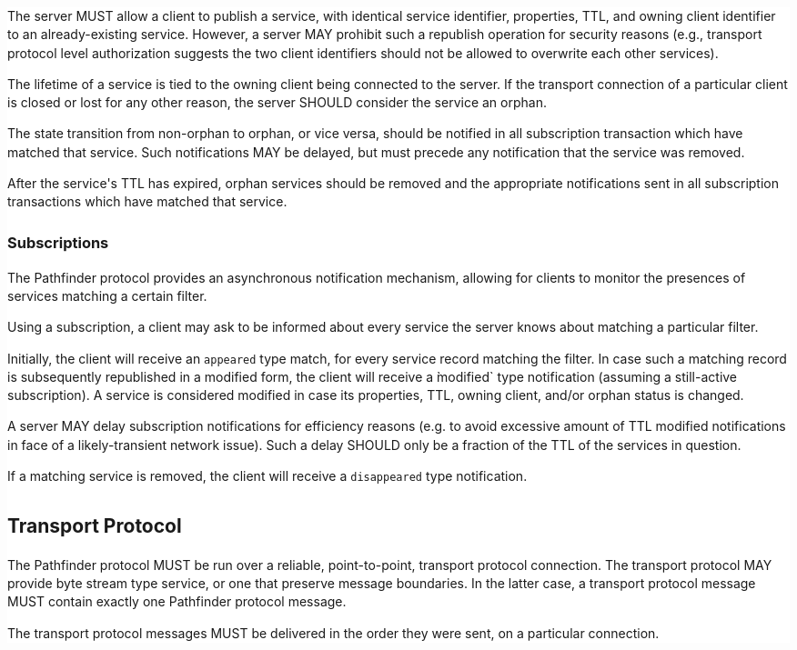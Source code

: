 The server MUST allow a client to publish a service, with identical
service identifier, properties, TTL, and owning client identifier to
an already-existing service. However, a server MAY prohibit such a
republish operation for security reasons (e.g., transport protocol
level authorization suggests the two client identifiers should not be
allowed to overwrite each other services).

The lifetime of a service is tied to the owning client being connected
to the server. If the transport connection of a particular client is
closed or lost for any other reason, the server SHOULD consider the
service an orphan.

The state transition from non-orphan to orphan, or vice versa, should
be notified in all subscription transaction which have matched that
service. Such notifications MAY be delayed, but must precede any
notification that the service was removed.

After the service's TTL has expired, orphan services should be removed
and the appropriate notifications sent in all subscription
transactions which have matched that service.

### Subscriptions

The Pathfinder protocol provides an asynchronous notification
mechanism, allowing for clients to monitor the presences of services
matching a certain filter.

Using a subscription, a client may ask to be informed about every
service the server knows about matching a particular
filter.

Initially, the client will receive an `appeared` type match, for every
service record matching the filter. In case such a matching record is
subsequently republished in a modified form, the client will receive a
̀modified` type notification (assuming a still-active subscription). A
service is considered modified in case its properties, TTL, owning
client, and/or orphan status is changed.

A server MAY delay subscription notifications for efficiency reasons
(e.g. to avoid excessive amount of TTL modified notifications in face
of a likely-transient network issue). Such a delay SHOULD only be a
fraction of the TTL of the services in question.

If a matching service is removed, the client will receive a
`disappeared` type notification.

## Transport Protocol

The Pathfinder protocol MUST be run over a reliable, point-to-point,
transport protocol connection. The transport protocol MAY provide byte
stream type service, or one that preserve message boundaries. In the
latter case, a transport protocol message MUST contain exactly one
Pathfinder protocol message.

The transport protocol messages MUST be delivered in the order they
were sent, on a particular connection.
